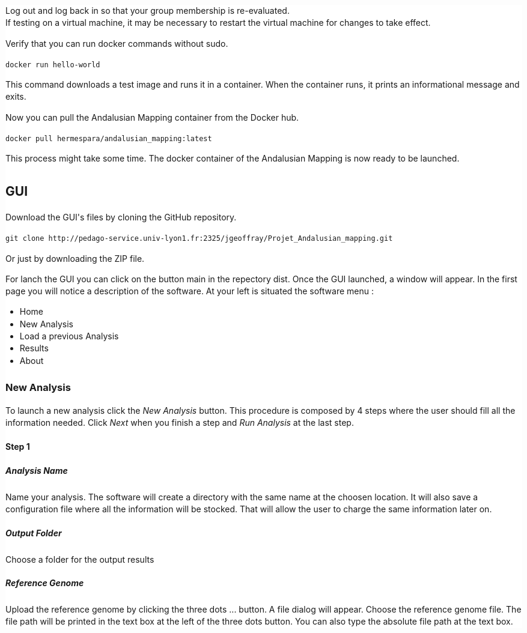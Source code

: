 
Log out and log back in so that your group membership is re-evaluated.  
If testing on a virtual machine, it may be necessary to restart the virtual machine for changes to take effect.

Verify that you can run docker commands without sudo.
```
docker run hello-world
```

This command downloads a test image and runs it in a container. When the container runs, it prints an informational message and exits.

Now you can pull the Andalusian Mapping container from the Docker hub.

```
docker pull hermespara/andalusian_mapping:latest
```
This process might take some time.
The docker container of the Andalusian Mapping is now ready to be launched.

## GUI
Download the GUI's files by cloning the GitHub repository.
```
git clone http://pedago-service.univ-lyon1.fr:2325/jgeoffray/Projet_Andalusian_mapping.git
```
Or just by downloading the ZIP file.

For lanch the GUI you can click on the button main in the repectory dist. Once the GUI launched, a window will appear. In the first page you will notice a description of the software. At your left is situated the software menu :

* Home
* New Analysis
* Load a previous Analysis
* Results
* About

### New Analysis
To launch a new analysis click the *New Analysis* button. This procedure is composed by 4 steps where the user should fill all the information needed. Click *Next* when you finish a step and *Run Analysis* at the last step.

#### Step 1

##### Analysis Name
Name your analysis. The software will create a directory with the same name at the choosen location. It will also save a configuration file where all the information will be stocked. That will allow the user to charge the same information later on.

##### Output Folder
Choose a folder for the output results

##### Reference Genome
Upload the reference genome by clicking the three dots ... button. A file dialog will appear. Choose the reference genome file. The file path will be printed in the text box at the left of the three dots button. You can also type the absolute file path at the text box.
